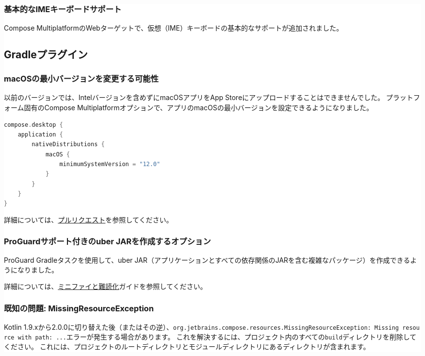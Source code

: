 ### 基本的なIMEキーボードサポート

Compose MultiplatformのWebターゲットで、仮想（IME）キーボードの基本的なサポートが追加されました。

## Gradleプラグイン

### macOSの最小バージョンを変更する可能性

以前のバージョンでは、Intelバージョンを含めずにmacOSアプリをApp Storeにアップロードすることはできませんでした。
プラットフォーム固有のCompose Multiplatformオプションで、アプリのmacOSの最小バージョンを設定できるようになりました。

```kotlin
compose.desktop {
    application {
        nativeDistributions {
            macOS {
                minimumSystemVersion = "12.0"
            }
        }
    }
}
```

詳細については、[プルリクエスト](https://github.com/JetBrains/compose-multiplatform/pull/4271)を参照してください。

### ProGuardサポート付きのuber JARを作成するオプション

ProGuard Gradleタスクを使用して、uber JAR（アプリケーションとすべての依存関係のJARを含む複雑なパッケージ）を作成できるようになりました。

詳細については、[ミニファイと難読化](compose-native-distribution.md#minification-and-obfuscation)ガイドを参照してください。

### 既知の問題: MissingResourceException

Kotlin 1.9.xから2.0.0に切り替えた後（またはその逆）、`org.jetbrains.compose.resources.MissingResourceException: Missing resource with path: ...`エラーが発生する場合があります。
これを解決するには、プロジェクト内のすべての`build`ディレクトリを削除してください。
これには、プロジェクトのルートディレクトリとモジュールディレクトリにあるディレクトリが含まれます。